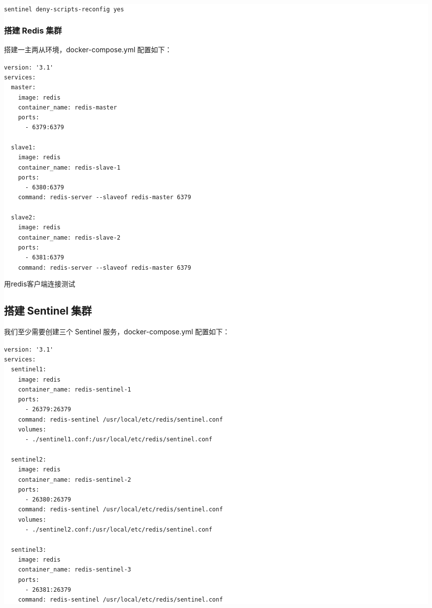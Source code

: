 ```text
sentinel deny-scripts-reconfig yes
```



### 搭建 Redis 集群

搭建一主两从环境，docker-compose.yml 配置如下：

```text
version: '3.1'
services:
  master:
    image: redis
    container_name: redis-master
    ports:
      - 6379:6379

  slave1:
    image: redis
    container_name: redis-slave-1
    ports:
      - 6380:6379
    command: redis-server --slaveof redis-master 6379

  slave2:
    image: redis
    container_name: redis-slave-2
    ports:
      - 6381:6379
    command: redis-server --slaveof redis-master 6379
```

用redis客户端连接测试

## 搭建 Sentinel 集群

我们至少需要创建三个 Sentinel 服务，docker-compose.yml 配置如下：

```text
version: '3.1'
services:
  sentinel1:
    image: redis
    container_name: redis-sentinel-1
    ports:
      - 26379:26379
    command: redis-sentinel /usr/local/etc/redis/sentinel.conf
    volumes:
      - ./sentinel1.conf:/usr/local/etc/redis/sentinel.conf

  sentinel2:
    image: redis
    container_name: redis-sentinel-2
    ports:
      - 26380:26379
    command: redis-sentinel /usr/local/etc/redis/sentinel.conf
    volumes:
      - ./sentinel2.conf:/usr/local/etc/redis/sentinel.conf

  sentinel3:
    image: redis
    container_name: redis-sentinel-3
    ports:
      - 26381:26379
    command: redis-sentinel /usr/local/etc/redis/sentinel.conf
```